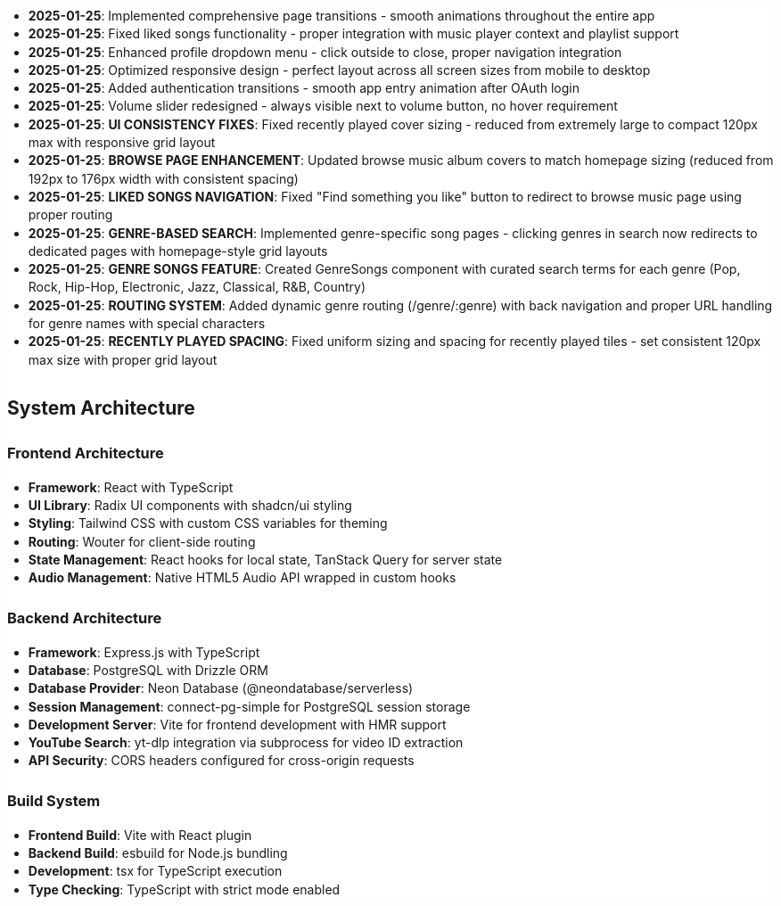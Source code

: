 - **2025-01-25**: Implemented comprehensive page transitions - smooth animations throughout the entire app
- **2025-01-25**: Fixed liked songs functionality - proper integration with music player context and playlist support
- **2025-01-25**: Enhanced profile dropdown menu - click outside to close, proper navigation integration
- **2025-01-25**: Optimized responsive design - perfect layout across all screen sizes from mobile to desktop
- **2025-01-25**: Added authentication transitions - smooth app entry animation after OAuth login
- **2025-01-25**: Volume slider redesigned - always visible next to volume button, no hover requirement
- **2025-01-25**: **UI CONSISTENCY FIXES**: Fixed recently played cover sizing - reduced from extremely large to compact 120px max with responsive grid layout
- **2025-01-25**: **BROWSE PAGE ENHANCEMENT**: Updated browse music album covers to match homepage sizing (reduced from 192px to 176px width with consistent spacing)
- **2025-01-25**: **LIKED SONGS NAVIGATION**: Fixed "Find something you like" button to redirect to browse music page using proper routing
- **2025-01-25**: **GENRE-BASED SEARCH**: Implemented genre-specific song pages - clicking genres in search now redirects to dedicated pages with homepage-style grid layouts
- **2025-01-25**: **GENRE SONGS FEATURE**: Created GenreSongs component with curated search terms for each genre (Pop, Rock, Hip-Hop, Electronic, Jazz, Classical, R&B, Country)
- **2025-01-25**: **ROUTING SYSTEM**: Added dynamic genre routing (/genre/:genre) with back navigation and proper URL handling for genre names with special characters
- **2025-01-25**: **RECENTLY PLAYED SPACING**: Fixed uniform sizing and spacing for recently played tiles - set consistent 120px max size with proper grid layout

## System Architecture

### Frontend Architecture
- **Framework**: React with TypeScript
- **UI Library**: Radix UI components with shadcn/ui styling
- **Styling**: Tailwind CSS with custom CSS variables for theming
- **Routing**: Wouter for client-side routing
- **State Management**: React hooks for local state, TanStack Query for server state
- **Audio Management**: Native HTML5 Audio API wrapped in custom hooks

### Backend Architecture
- **Framework**: Express.js with TypeScript
- **Database**: PostgreSQL with Drizzle ORM
- **Database Provider**: Neon Database (@neondatabase/serverless)
- **Session Management**: connect-pg-simple for PostgreSQL session storage
- **Development Server**: Vite for frontend development with HMR support
- **YouTube Search**: yt-dlp integration via subprocess for video ID extraction
- **API Security**: CORS headers configured for cross-origin requests

### Build System
- **Frontend Build**: Vite with React plugin
- **Backend Build**: esbuild for Node.js bundling
- **Development**: tsx for TypeScript execution
- **Type Checking**: TypeScript with strict mode enabled
